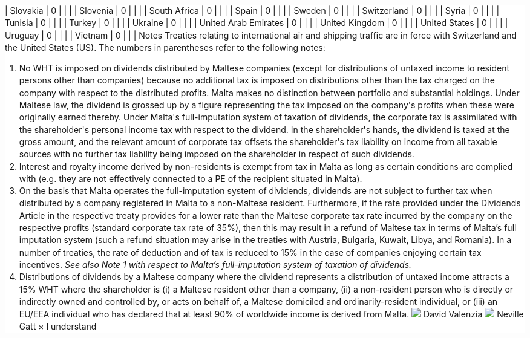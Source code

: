 | Slovakia | 0 |  |  |
| Slovenia | 0 |  |  |
| South Africa | 0 |  |  |
| Spain | 0 |  |  |
| Sweden | 0 |  |  |
| Switzerland | 0 |  |  |
| Syria | 0 |  |  |
| Tunisia | 0 |  |  |
| Turkey | 0 |  |  |
| Ukraine | 0 |  |  |
| United Arab Emirates | 0 |  |  |
| United Kingdom | 0 |  |  |
| United States | 0 |  |  |
| Uruguay | 0 |  |  |
| Vietnam | 0 |  |  |
Notes
Treaties relating to international air and shipping traffic are in force with Switzerland and the United States (US).
The numbers in parentheses refer to the following notes:
1. No WHT is imposed on dividends distributed by Maltese companies (except for distributions of untaxed income to resident persons other than companies) because no additional tax is imposed on distributions other than the tax charged on the company with respect to the distributed profits. Malta makes no distinction between portfolio and substantial holdings. Under Maltese law, the dividend is grossed up by a figure representing the tax imposed on the company's profits when these were originally earned thereby. Under Malta's full-imputation system of taxation of dividends, the corporate tax is assimilated with the shareholder's personal income tax with respect to the dividend. In the shareholder's hands, the dividend is taxed at the gross amount, and the relevant amount of corporate tax offsets the shareholder's tax liability on income from all taxable sources with no further tax liability being imposed on the shareholder in respect of such dividends.
2. Interest and royalty income derived by non-residents is exempt from tax in Malta as long as certain conditions are complied with (e.g. they are not effectively connected to a PE of the recipient situated in Malta).
3. On the basis that Malta operates the full-imputation system of dividends, dividends are not subject to further tax when distributed by a company registered in Malta to a non-Maltese resident. Furthermore, if the rate provided under the Dividends Article in the respective treaty provides for a lower rate than the Maltese corporate tax rate incurred by the company on the respective profits (standard corporate tax rate of 35%), then this may result in a refund of Maltese tax in terms of Malta’s full imputation system (such a refund situation may arise in the treaties with Austria, Bulgaria, Kuwait, Libya, and Romania). In a number of treaties, the rate of deduction and of tax is reduced to 15% in the case of companies enjoying certain tax incentives. *See also Note 1 with respect to Malta’s full-imputation system of taxation of dividends.*
4. Distributions of dividends by a Maltese company where the dividend represents a distribution of untaxed income attracts a 15% WHT where the shareholder is (i) a Maltese resident other than a company, (ii) a non-resident person who is directly or indirectly owned and controlled by, or acts on behalf of, a Maltese domiciled and ordinarily-resident individual, or (iii) an EU/EEA individual who has declared that at least 90% of worldwide income is derived from Malta.
![](-/media/world-wide-tax-summaries/attachments/malta---david-valenzia.ashx%3Frev=4750060c0a7e42968fa6bdc97e0aa787&revision=4750060c-0a7e-4296-8fa6-bdc97e0aa787&hash=57E0FFF3D0FE993A82A550F4224C4790FE0FC0F4)
David Valenzia
![](-/media/world-wide-tax-summaries/attachments/malta---neville_gatt.ashx%3Frev=cd2ab426b3b14b2198ef8c5cfbcde5b3&revision=cd2ab426-b3b1-4b21-98ef-8c5cfbcde5b3&hash=5135E8700BD95F0EA0A81EF92B3B8196E4858F16)
Neville Gatt
×
I understand